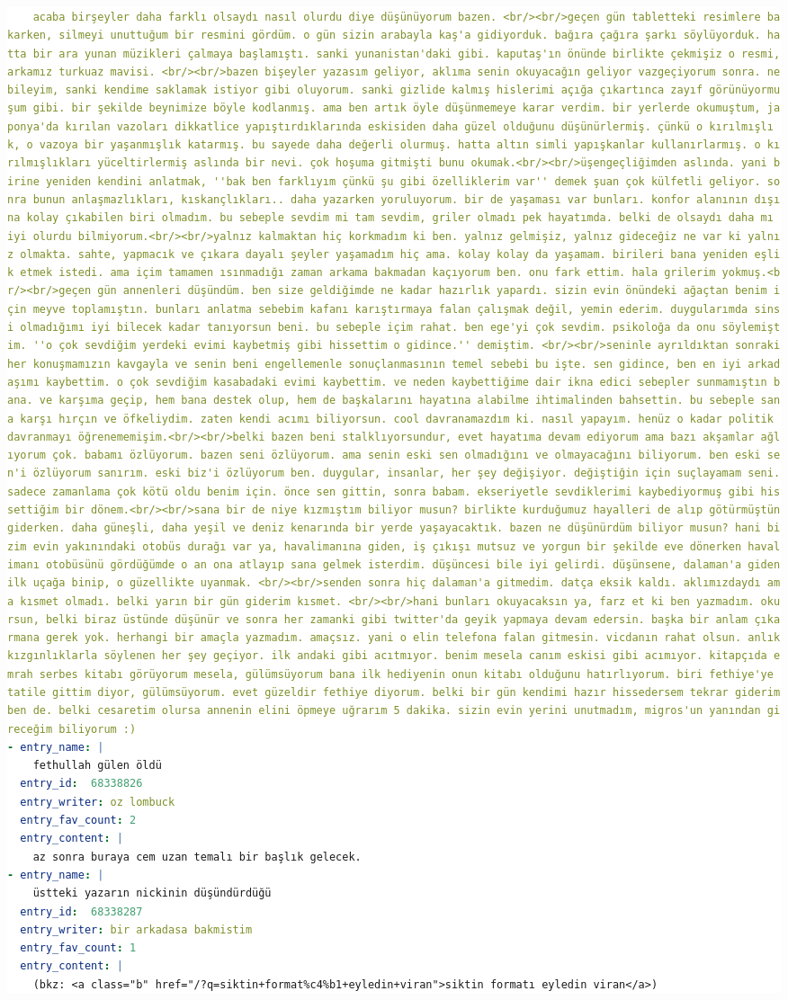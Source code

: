 ```yaml
    acaba birşeyler daha farklı olsaydı nasıl olurdu diye düşünüyorum bazen. <br/><br/>geçen gün tabletteki resimlere bakarken, silmeyi unuttuğum bir resmini gördüm. o gün sizin arabayla kaş'a gidiyorduk. bağıra çağıra şarkı söylüyorduk. hatta bir ara yunan müzikleri çalmaya başlamıştı. sanki yunanistan'daki gibi. kaputaş'ın önünde birlikte çekmişiz o resmi, arkamız turkuaz mavisi. <br/><br/>bazen bişeyler yazasım geliyor, aklıma senin okuyacağın geliyor vazgeçiyorum sonra. ne bileyim, sanki kendime saklamak istiyor gibi oluyorum. sanki gizlide kalmış hislerimi açığa çıkartınca zayıf görünüyormuşum gibi. bir şekilde beynimize böyle kodlanmış. ama ben artık öyle düşünmemeye karar verdim. bir yerlerde okumuştum, japonya'da kırılan vazoları dikkatlice yapıştırdıklarında eskisiden daha güzel olduğunu düşünürlermiş. çünkü o kırılmışlık, o vazoya bir yaşanmışlık katarmış. bu sayede daha değerli olurmuş. hatta altın simli yapışkanlar kullanırlarmış. o kırılmışlıkları yüceltirlermiş aslında bir nevi. çok hoşuma gitmişti bunu okumak.<br/><br/>üşengeçliğimden aslında. yani birine yeniden kendini anlatmak, ''bak ben farklıyım çünkü şu gibi özelliklerim var'' demek şuan çok külfetli geliyor. sonra bunun anlaşmazlıkları, kıskançlıkları.. daha yazarken yoruluyorum. bir de yaşaması var bunları. konfor alanının dışına kolay çıkabilen biri olmadım. bu sebeple sevdim mi tam sevdim, griler olmadı pek hayatımda. belki de olsaydı daha mı iyi olurdu bilmiyorum.<br/><br/>yalnız kalmaktan hiç korkmadım ki ben. yalnız gelmişiz, yalnız gideceğiz ne var ki yalnız olmakta. sahte, yapmacık ve çıkara dayalı şeyler yaşamadım hiç ama. kolay kolay da yaşamam. birileri bana yeniden eşlik etmek istedi. ama içim tamamen ısınmadığı zaman arkama bakmadan kaçıyorum ben. onu fark ettim. hala grilerim yokmuş.<br/><br/>geçen gün annenleri düşündüm. ben size geldiğimde ne kadar hazırlık yapardı. sizin evin önündeki ağaçtan benim için meyve toplamıştın. bunları anlatma sebebim kafanı karıştırmaya falan çalışmak değil, yemin ederim. duygularımda sinsi olmadığımı iyi bilecek kadar tanıyorsun beni. bu sebeple içim rahat. ben ege'yi çok sevdim. psikoloğa da onu söylemiştim. ''o çok sevdiğim yerdeki evimi kaybetmiş gibi hissettim o gidince.'' demiştim. <br/><br/>seninle ayrıldıktan sonraki her konuşmamızın kavgayla ve senin beni engellemenle sonuçlanmasının temel sebebi bu işte. sen gidince, ben en iyi arkadaşımı kaybettim. o çok sevdiğim kasabadaki evimi kaybettim. ve neden kaybettiğime dair ikna edici sebepler sunmamıştın bana. ve karşıma geçip, hem bana destek olup, hem de başkalarını hayatına alabilme ihtimalinden bahsettin. bu sebeple sana karşı hırçın ve öfkeliydim. zaten kendi acımı biliyorsun. cool davranamazdım ki. nasıl yapayım. henüz o kadar politik davranmayı öğrenememişim.<br/><br/>belki bazen beni stalklıyorsundur, evet hayatıma devam ediyorum ama bazı akşamlar ağlıyorum çok. babamı özlüyorum. bazen seni özlüyorum. ama senin eski sen olmadığını ve olmayacağını biliyorum. ben eski sen'i özlüyorum sanırım. eski biz'i özlüyorum ben. duygular, insanlar, her şey değişiyor. değiştiğin için suçlayamam seni. sadece zamanlama çok kötü oldu benim için. önce sen gittin, sonra babam. ekseriyetle sevdiklerimi kaybediyormuş gibi hissettiğim bir dönem.<br/><br/>sana bir de niye kızmıştım biliyor musun? birlikte kurduğumuz hayalleri de alıp götürmüştün giderken. daha güneşli, daha yeşil ve deniz kenarında bir yerde yaşayacaktık. bazen ne düşünürdüm biliyor musun? hani bizim evin yakınındaki otobüs durağı var ya, havalimanına giden, iş çıkışı mutsuz ve yorgun bir şekilde eve dönerken havalimanı otobüsünü gördüğümde o an ona atlayıp sana gelmek isterdim. düşüncesi bile iyi gelirdi. düşünsene, dalaman'a giden ilk uçağa binip, o güzellikte uyanmak. <br/><br/>senden sonra hiç dalaman'a gitmedim. datça eksik kaldı. aklımızdaydı ama kısmet olmadı. belki yarın bir gün giderim kısmet. <br/><br/>hani bunları okuyacaksın ya, farz et ki ben yazmadım. okursun, belki biraz üstünde düşünür ve sonra her zamanki gibi twitter'da geyik yapmaya devam edersin. başka bir anlam çıkarmana gerek yok. herhangi bir amaçla yazmadım. amaçsız. yani o elin telefona falan gitmesin. vicdanın rahat olsun. anlık kızgınlıklarla söylenen her şey geçiyor. ilk andaki gibi acıtmıyor. benim mesela canım eskisi gibi acımıyor. kitapçıda emrah serbes kitabı görüyorum mesela, gülümsüyorum bana ilk hediyenin onun kitabı olduğunu hatırlıyorum. biri fethiye'ye tatile gittim diyor, gülümsüyorum. evet güzeldir fethiye diyorum. belki bir gün kendimi hazır hissedersem tekrar giderim ben de. belki cesaretim olursa annenin elini öpmeye uğrarım 5 dakika. sizin evin yerini unutmadım, migros'un yanından gireceğim biliyorum :)
- entry_name: |
    fethullah gülen öldü
  entry_id:  68338826
  entry_writer: oz lombuck
  entry_fav_count: 2
  entry_content: |
    az sonra buraya cem uzan temalı bir başlık gelecek.
- entry_name: |
    üstteki yazarın nickinin düşündürdüğü
  entry_id:  68338287
  entry_writer: bir arkadasa bakmistim
  entry_fav_count: 1
  entry_content: |
    (bkz: <a class="b" href="/?q=siktin+format%c4%b1+eyledin+viran">siktin formatı eyledin viran</a>)
```